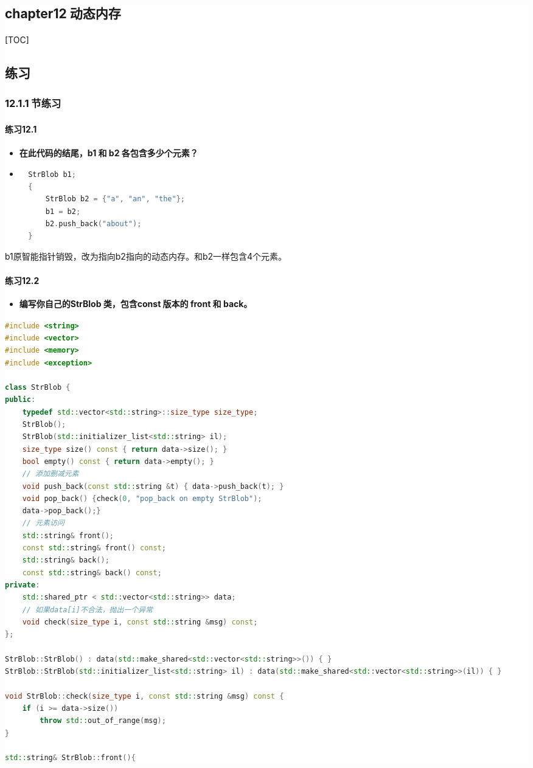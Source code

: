 ## chapter12 动态内存

[TOC]

## 练习

### 12.1.1 节练习

#### 练习12.1

- **在此代码的结尾，b1 和 b2 各包含多少个元素？**

- ```c++
    StrBlob b1;
    {
        StrBlob b2 = {"a", "an", "the"};
        b1 = b2;
        b2.push_back("about");
    }
    ```

b1原智能指针销毁，改为指向b2指向的动态内存。和b2一样包含4个元素。

#### 练习12.2

- **编写你自己的StrBlob 类，包含const 版本的 front 和 back。**

```c++
#include <string>
#include <vector>
#include <memory>
#include <exception>

class StrBlob {
public:
	typedef std::vector<std::string>::size_type size_type;
	StrBlob();
	StrBlob(std::initializer_list<std::string> il);
	size_type size() const { return data->size(); }
	bool empty() const { return data->empty(); }
	// 添加删减元素
	void push_back(const std::string &t) { data->push_back(t); }
    void pop_back() {check(0, "pop_back on empty StrBlob");
	data->pop_back();}
	// 元素访问
	std::string& front();
	const std::string& front() const;
	std::string& back();
	const std::string& back() const;
private:
	std::shared_ptr < std::vector<std::string>> data;
	// 如果data[i]不合法，抛出一个异常
	void check(size_type i, const std::string &msg) const;
};

StrBlob::StrBlob() : data(std::make_shared<std::vector<std::string>>()) { }
StrBlob::StrBlob(std::initializer_list<std::string> il) : data(std::make_shared<std::vector<std::string>>(il)) { }

void StrBlob::check(size_type i, const std::string &msg) const {
	if (i >= data->size())
		throw std::out_of_range(msg);
}

std::string& StrBlob::front(){
```